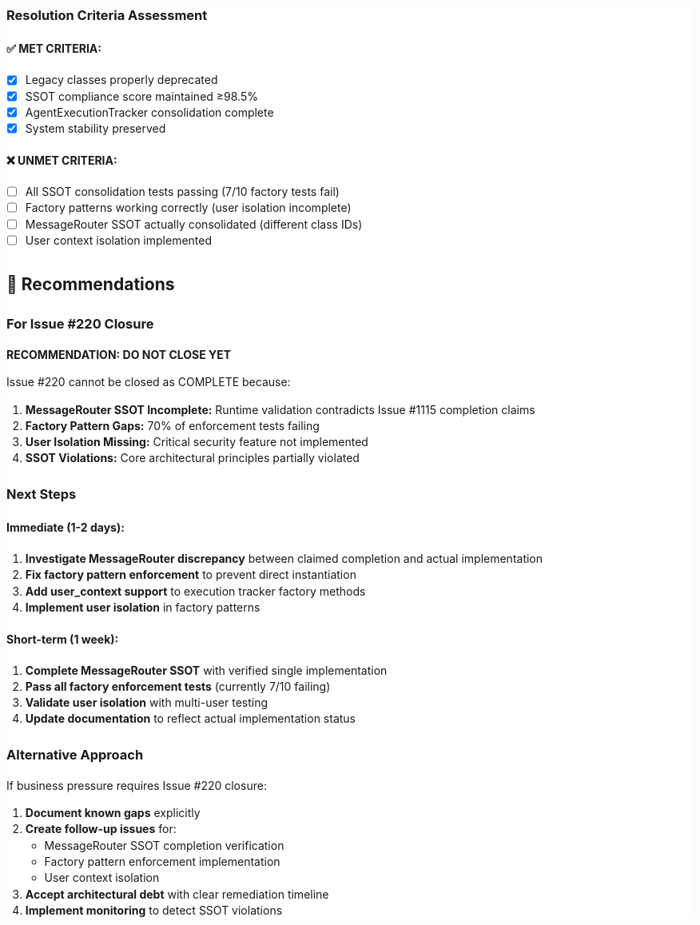 ### Resolution Criteria Assessment

#### ✅ MET CRITERIA:
- [x] Legacy classes properly deprecated
- [x] SSOT compliance score maintained ≥98.5%
- [x] AgentExecutionTracker consolidation complete
- [x] System stability preserved

#### ❌ UNMET CRITERIA:
- [ ] All SSOT consolidation tests passing (7/10 factory tests fail)
- [ ] Factory patterns working correctly (user isolation incomplete)
- [ ] MessageRouter SSOT actually consolidated (different class IDs)
- [ ] User context isolation implemented

## 🚀 Recommendations

### For Issue #220 Closure

**RECOMMENDATION: DO NOT CLOSE YET**

Issue #220 cannot be closed as COMPLETE because:

1. **MessageRouter SSOT Incomplete:** Runtime validation contradicts Issue #1115 completion claims
2. **Factory Pattern Gaps:** 70% of enforcement tests failing
3. **User Isolation Missing:** Critical security feature not implemented
4. **SSOT Violations:** Core architectural principles partially violated

### Next Steps

#### Immediate (1-2 days):
1. **Investigate MessageRouter discrepancy** between claimed completion and actual implementation
2. **Fix factory pattern enforcement** to prevent direct instantiation
3. **Add user_context support** to execution tracker factory methods
4. **Implement user isolation** in factory patterns

#### Short-term (1 week):
1. **Complete MessageRouter SSOT** with verified single implementation
2. **Pass all factory enforcement tests** (currently 7/10 failing)
3. **Validate user isolation** with multi-user testing
4. **Update documentation** to reflect actual implementation status

### Alternative Approach

If business pressure requires Issue #220 closure:

1. **Document known gaps** explicitly
2. **Create follow-up issues** for:
   - MessageRouter SSOT completion verification
   - Factory pattern enforcement implementation
   - User context isolation
3. **Accept architectural debt** with clear remediation timeline
4. **Implement monitoring** to detect SSOT violations
